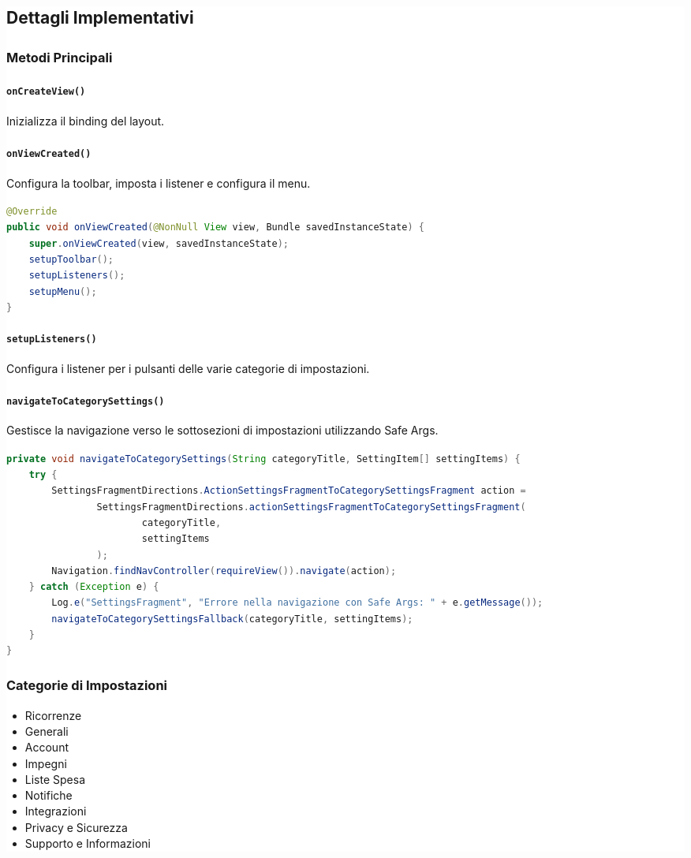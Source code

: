 ## Dettagli Implementativi

### Metodi Principali

#### `onCreateView()`
Inizializza il binding del layout.

#### `onViewCreated()`
Configura la toolbar, imposta i listener e configura il menu.

```java
@Override
public void onViewCreated(@NonNull View view, Bundle savedInstanceState) {
    super.onViewCreated(view, savedInstanceState);
    setupToolbar();
    setupListeners();
    setupMenu();
}
```

#### `setupListeners()`
Configura i listener per i pulsanti delle varie categorie di impostazioni.

#### `navigateToCategorySettings()`
Gestisce la navigazione verso le sottosezioni di impostazioni utilizzando Safe Args.

```java
private void navigateToCategorySettings(String categoryTitle, SettingItem[] settingItems) {
    try {
        SettingsFragmentDirections.ActionSettingsFragmentToCategorySettingsFragment action =
                SettingsFragmentDirections.actionSettingsFragmentToCategorySettingsFragment(
                        categoryTitle,
                        settingItems
                );
        Navigation.findNavController(requireView()).navigate(action);
    } catch (Exception e) {
        Log.e("SettingsFragment", "Errore nella navigazione con Safe Args: " + e.getMessage());
        navigateToCategorySettingsFallback(categoryTitle, settingItems);
    }
}
```

### Categorie di Impostazioni
- Ricorrenze
- Generali
- Account
- Impegni
- Liste Spesa
- Notifiche
- Integrazioni
- Privacy e Sicurezza
- Supporto e Informazioni
